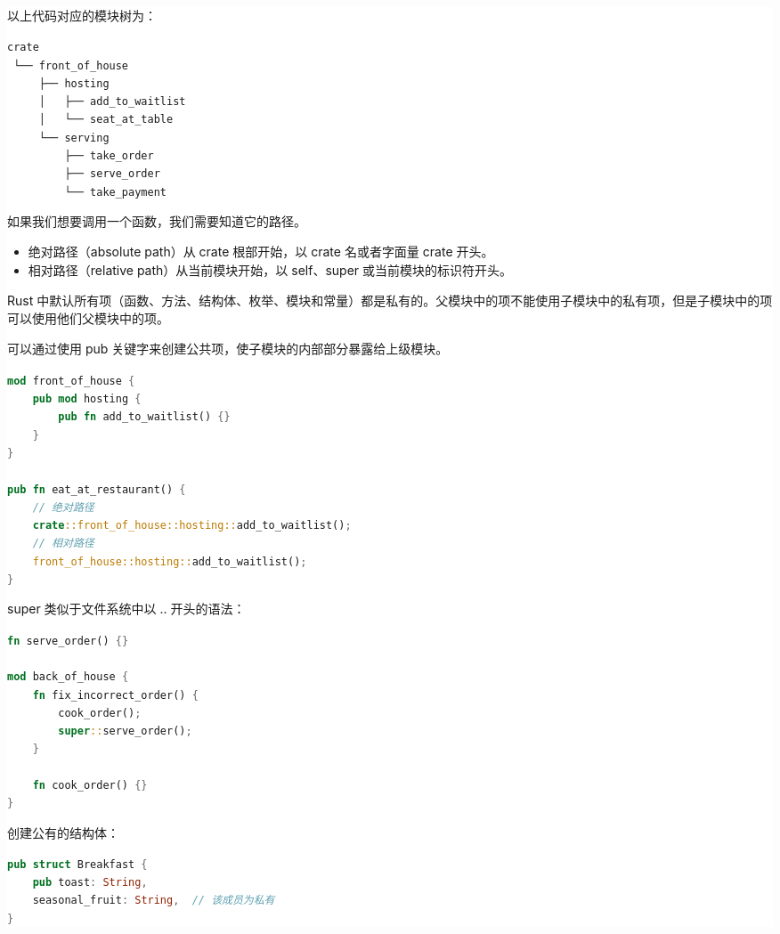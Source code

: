 以上代码对应的模块树为：

```
crate
 └── front_of_house
     ├── hosting
     │   ├── add_to_waitlist
     │   └── seat_at_table
     └── serving
         ├── take_order
         ├── serve_order
         └── take_payment
```

如果我们想要调用一个函数，我们需要知道它的路径。

- 绝对路径（absolute path）从 crate 根部开始，以 crate 名或者字面量 crate 开头。
- 相对路径（relative path）从当前模块开始，以 self、super 或当前模块的标识符开头。

Rust 中默认所有项（函数、方法、结构体、枚举、模块和常量）都是私有的。父模块中的项不能使用子模块中的私有项，但是子模块中的项可以使用他们父模块中的项。

可以通过使用 pub 关键字来创建公共项，使子模块的内部部分暴露给上级模块。

``` rust
mod front_of_house {
    pub mod hosting {
        pub fn add_to_waitlist() {}
    }
}

pub fn eat_at_restaurant() {
    // 绝对路径
    crate::front_of_house::hosting::add_to_waitlist();
    // 相对路径
    front_of_house::hosting::add_to_waitlist();
}
```

super 类似于文件系统中以 .. 开头的语法：

``` rust
fn serve_order() {}

mod back_of_house {
    fn fix_incorrect_order() {
        cook_order();
        super::serve_order();
    }

    fn cook_order() {}
}
```

创建公有的结构体：

``` rust
pub struct Breakfast {
    pub toast: String,
    seasonal_fruit: String,  // 该成员为私有
}
```
